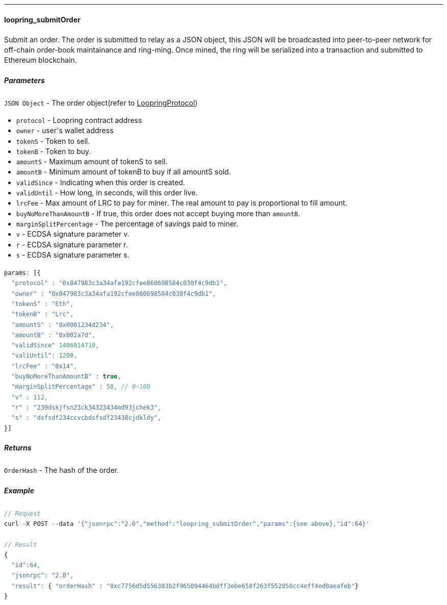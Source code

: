 ***

#### loopring_submitOrder

Submit an order. The order is submitted to relay as a JSON object, this JSON will be broadcasted into peer-to-peer network for off-chain order-book maintainance and ring-ming. Once mined, the ring will be serialized into a transaction and submitted to Ethereum blockchain.

##### Parameters

`JSON Object` - The order object(refer to [LoopringProtocol](https://github.com/Loopring/protocol/blob/master/contracts/LoopringProtocol.sol))
  - `protocol` - Loopring contract address
  - `owner` - user's wallet address
  - `tokenS` - Token to sell.
  - `tokenB` - Token to buy.
  - `amountS` - Maximum amount of tokenS to sell.
  - `amountB` - Minimum amount of tokenB to buy if all amountS sold.
  - `validSince` - Indicating when this order is created.
  - `validUntil` - How long, in seconds, will this order live.
  - `lrcFee` - Max amount of LRC to pay for miner. The real amount to pay is proportional to fill amount.
  - `buyNoMoreThanAmountB` - If true, this order does not accept buying more than `amountB`.
  - `marginSplitPercentage` - The percentage of savings paid to miner.
  - `v` - ECDSA signature parameter v.
  - `r` - ECDSA signature parameter r.
  - `s` - ECDSA signature parameter s.

```js
params: [{
  "protocol" : "0x847983c3a34afa192cfee860698584c030f4c9db1",
  "owner" : "0x847983c3a34afa192cfee860698584c030f4c9db1",
  "tokenS" : "Eth",
  "tokenB" : "Lrc",
  "amountS" : "0x0001234d234",
  "amountB" : "0x002a7d",
  "validSince" 1406014710,
  "valiUntil": 1200,
  "lrcFee" : "0x14",
  "buyNoMoreThanAmountB" : true,
  "marginSplitPercentage" : 50, // 0~100
  "v" : 112,
  "r" : "239dskjfsn23ck34323434md93jchek3",
  "s" : "dsfsdf234ccvcbdsfsdf23438cjdkldy",
}]
```

##### Returns

`OrderHash` - The hash of the order.

##### Example
```js
// Request
curl -X POST --data '{"jsonrpc":"2.0","method":"loopring_submitOrder","params":{see above},"id":64}'

// Result
{
  "id":64,
  "jsonrpc": "2.0",
  "result": { "orderHash" : "0xc7756d5d556383b2f965094464bdff3ebe658f263f552858cc4eff4ed0aeafeb"}
}
```
